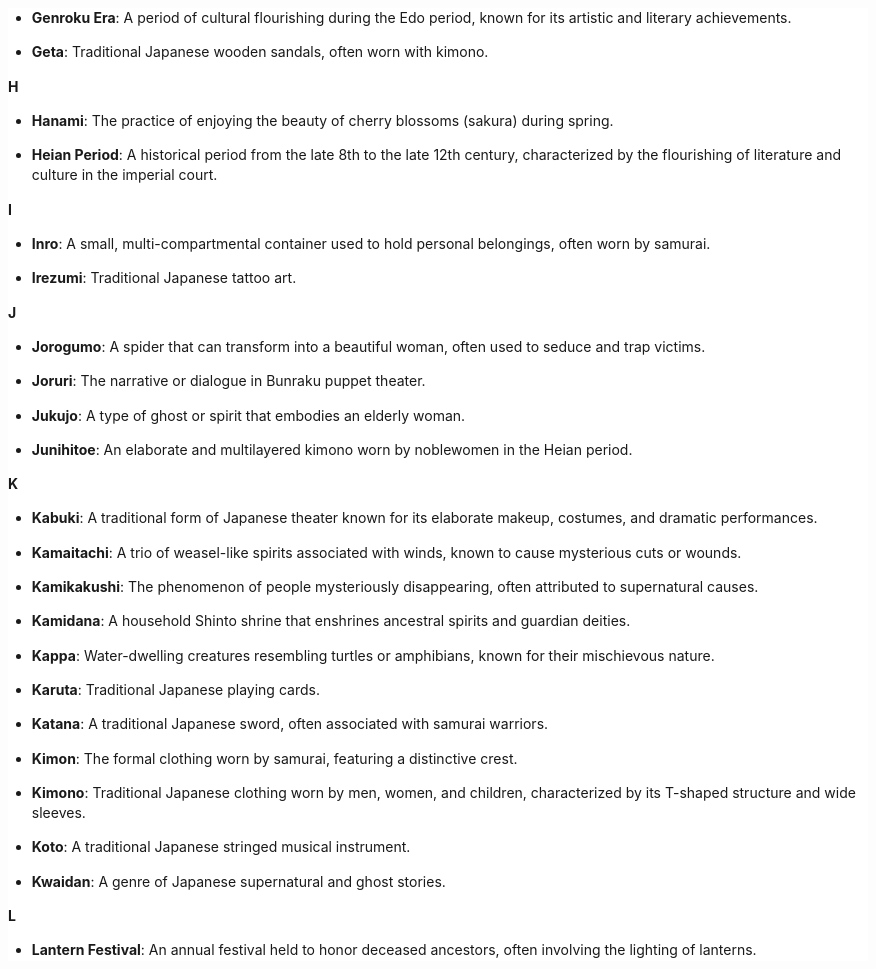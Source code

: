 - **Genroku Era**: A period of cultural flourishing during the Edo period, known for its artistic and literary achievements.

- **Geta**: Traditional Japanese wooden sandals, often worn with kimono.

**H**

- **Hanami**: The practice of enjoying the beauty of cherry blossoms (sakura) during spring.

- **Heian Period**: A historical period from the late 8th to the late 12th century, characterized by the flourishing of literature and culture in the imperial court.

**I**

- **Inro**: A small, multi-compartmental container used to hold personal belongings, often worn by samurai.

- **Irezumi**: Traditional Japanese tattoo art.

**J**

- **Jorogumo**: A spider that can transform into a beautiful woman, often used to seduce and trap victims.

- **Joruri**: The narrative or dialogue in Bunraku puppet theater.

- **Jukujo**: A type of ghost or spirit that embodies an elderly woman.

- **Junihitoe**: An elaborate and multilayered kimono worn by noblewomen in the Heian period.

**K**

- **Kabuki**: A traditional form of Japanese theater known for its elaborate makeup, costumes, and dramatic performances.

- **Kamaitachi**: A trio of weasel-like spirits associated with winds, known to cause mysterious cuts or wounds.

- **Kamikakushi**: The phenomenon of people mysteriously disappearing, often attributed to supernatural causes.

- **Kamidana**: A household Shinto shrine that enshrines ancestral spirits and guardian deities.

- **Kappa**: Water-dwelling creatures resembling turtles or amphibians, known for their mischievous nature.

- **Karuta**: Traditional Japanese playing cards.

- **Katana**: A traditional Japanese sword, often associated with samurai warriors.

- **Kimon**: The formal clothing worn by samurai, featuring a distinctive crest.

- **Kimono**: Traditional Japanese clothing worn by men, women, and children, characterized by its T-shaped structure and wide sleeves.

- **Koto**: A traditional Japanese stringed musical instrument.

- **Kwaidan**: A genre of Japanese supernatural and ghost stories.

**L**

- **Lantern Festival**: An annual festival held to honor deceased ancestors, often involving the lighting of lanterns.
